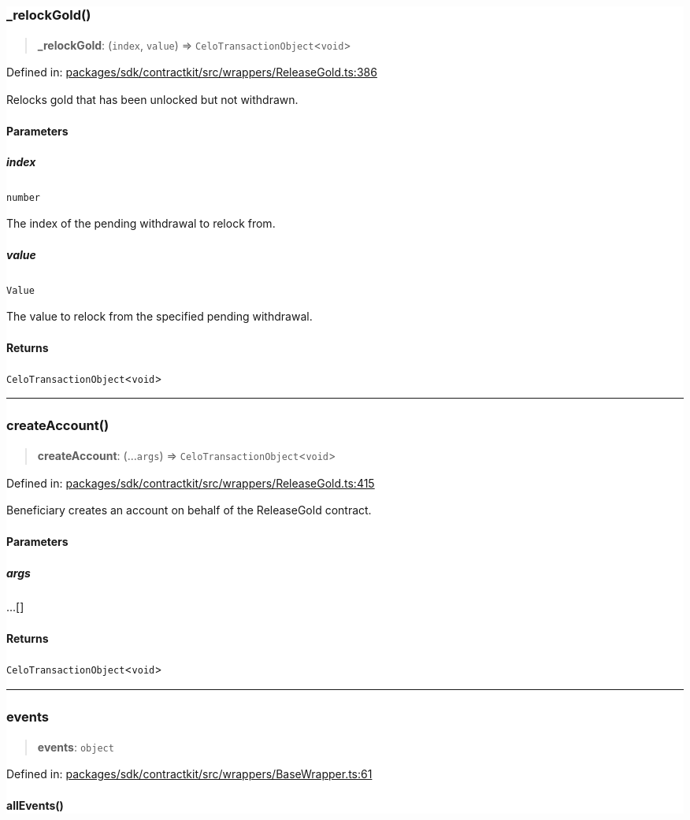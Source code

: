 ### \_relockGold()

> **\_relockGold**: (`index`, `value`) => `CeloTransactionObject`\<`void`\>

Defined in: [packages/sdk/contractkit/src/wrappers/ReleaseGold.ts:386](https://github.com/celo-org/developer-tooling/blob/master/packages/sdk/contractkit/src/wrappers/ReleaseGold.ts#L386)

Relocks gold that has been unlocked but not withdrawn.

#### Parameters

##### index

`number`

The index of the pending withdrawal to relock from.

##### value

`Value`

The value to relock from the specified pending withdrawal.

#### Returns

`CeloTransactionObject`\<`void`\>

***

### createAccount()

> **createAccount**: (...`args`) => `CeloTransactionObject`\<`void`\>

Defined in: [packages/sdk/contractkit/src/wrappers/ReleaseGold.ts:415](https://github.com/celo-org/developer-tooling/blob/master/packages/sdk/contractkit/src/wrappers/ReleaseGold.ts#L415)

Beneficiary creates an account on behalf of the ReleaseGold contract.

#### Parameters

##### args

...\[\]

#### Returns

`CeloTransactionObject`\<`void`\>

***

### events

> **events**: `object`

Defined in: [packages/sdk/contractkit/src/wrappers/BaseWrapper.ts:61](https://github.com/celo-org/developer-tooling/blob/master/packages/sdk/contractkit/src/wrappers/BaseWrapper.ts#L61)

#### allEvents()
